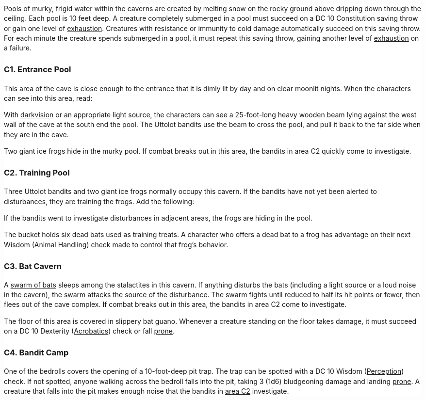 Pools of murky, frigid water within the caverns are created by melting snow on the rocky ground above dripping down through the ceiling. Each pool is 10 feet deep. A creature completely submerged in a pool must succeed on a DC 10 Constitution saving throw or gain one level of [exhaustion](https://www.dndbeyond.com/compendium/rules/basic-rules/appendix-a-conditions#Exhaustion). Creatures with resistance or immunity to cold damage automatically succeed on this saving throw. For each minute the creature spends submerged in a pool, it must repeat this saving throw, gaining another level of [exhaustion](https://www.dndbeyond.com/compendium/rules/basic-rules/appendix-a-conditions#Exhaustion) on a failure.

### C1. Entrance Pool

This area of the cave is close enough to the entrance that it is dimly lit by day and on clear moonlit nights. When the characters can see into this area, read:

With [darkvision](https://www.dndbeyond.com/compendium/rules/basic-rules/monsters#Darkvision) or an appropriate light source, the characters can see a 25-foot-long heavy wooden beam lying against the west wall of the cave at the south end the pool. The Uttolot bandits use the beam to cross the pool, and pull it back to the far side when they are in the cave.

Two giant ice frogs hide in the murky pool. If combat breaks out in this area, the bandits in area C2 quickly come to investigate.

### C2. Training Pool

Three Uttolot bandits and two giant ice frogs normally occupy this cavern. If the bandits have not yet been alerted to disturbances, they are training the frogs. Add the following:

If the bandits went to investigate disturbances in adjacent areas, the frogs are hiding in the pool.

The bucket holds six dead bats used as training treats. A character who offers a dead bat to a frog has advantage on their next Wisdom ([Animal Handling](https://www.dndbeyond.com/compendium/rules/basic-rules/using-ability-scores#AnimalHandling)) check made to control that frog’s behavior.

### C3. Bat Cavern

A [swarm of bats](https://www.dndbeyond.com/monsters/swarm-of-bats) sleeps among the stalactites in this cavern. If anything disturbs the bats (including a light source or a loud noise in the cavern), the swarm attacks the source of the disturbance. The swarm fights until reduced to half its hit points or fewer, then flees out of the cave complex. If combat breaks out in this area, the bandits in area C2 come to investigate.

The floor of this area is covered in slippery bat guano. Whenever a creature standing on the floor takes damage, it must succeed on a DC 10 Dexterity ([Acrobatics](https://www.dndbeyond.com/compendium/rules/basic-rules/using-ability-scores#Acrobatics)) check or fall [prone](https://www.dndbeyond.com/compendium/rules/basic-rules/appendix-a-conditions#Prone).

### C4. Bandit Camp

One of the bedrolls covers the opening of a 10-foot-deep pit trap. The trap can be spotted with a DC 10 Wisdom ([Perception](https://www.dndbeyond.com/compendium/rules/basic-rules/using-ability-scores#Perception)) check. If not spotted, anyone walking across the bedroll falls into the pit, taking 3 (1d6) bludgeoning damage and landing [prone](https://www.dndbeyond.com/compendium/rules/basic-rules/appendix-a-conditions#Prone). A creature that falls into the pit makes enough noise that the bandits in [area C2](https://www.dndbeyond.com/sources/egtw/adventures-in-[[wildemount]]-frozen-sick#C2TrainingPool "area C2") investigate.
